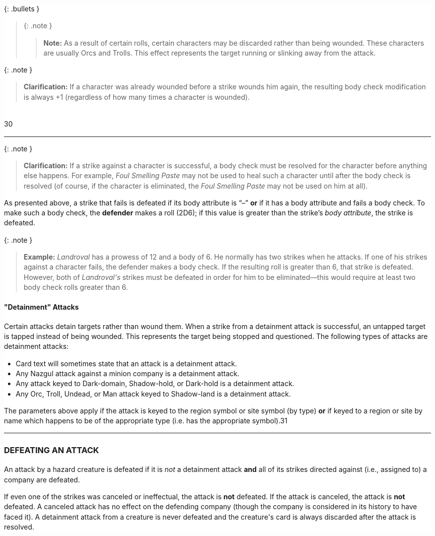 {: .bullets }
> 
> {: .note }
> > **Note:** As a result of certain rolls, certain characters may be discarded rather than being wounded. These characters are usually Orcs and Trolls. This effect represents the target running or slinking away from the attack.

{: .note }
> **Clarification:** If a character was already wounded before a strike wounds him again, the resulting body check modification is always +1 (regardless of how many times a character is wounded).

<br><span class="page-number">30</span>

<hr id="page31">

{: .note }
> **Clarification:** If a strike against a character is successful, a body check must be resolved for the character before anything else happens. For example, _Foul Smelling Paste_ may not be used to heal such a character until after the body check is resolved (of course, if the character is eliminated, the _Foul Smelling Paste_ may not be used on him at all).

As presented above, a strike that fails is defeated if its body attribute is “–” **or** if it has a body attribute and fails a body check. To make such a body check, the **defender** makes a roll (2D6); if this value is greater than the strike’s _body attribute_, the strike is defeated.

{: .note } 
> **Example:** _Landroval_ has a prowess of 12 and a body of 6. He normally has two strikes when he attacks. If one of his strikes against a character fails, the defender makes a body check. If the resulting roll is greater than 6, that strike is defeated. However, both of _Landroval's_ strikes must be defeated in order for him to be eliminated—this would require at least two body check rolls greater than 6.

#### "Detainment" Attacks

Certain attacks detain targets rather than wound them. When a strike from a detainment attack is successful, an untapped target is tapped instead of being wounded. This represents the target being stopped and questioned. The following types of attacks are detainment attacks:

 - Card text will sometimes state that an attack is a detainment attack.
 - Any Nazgul attack against a minion company is a detainment attack.
 - Any attack keyed to Dark-domain, Shadow-hold, or Dark-hold is a detainment attack.
 - Any Orc, Troll, Undead, or Man attack keyed to Shadow-land is a detainment attack.
 
The parameters above apply if the attack is keyed to the region symbol or site symbol (by type) **or** if keyed to a region or site by name which happens to be of the appropriate type (i.e. has the appropriate symbol).<span class="page-number">31</span>

<hr id="page32">

### DEFEATING AN ATTACK

An attack by a hazard creature is defeated if it is _not_ a detainment attack **and** all of its strikes directed against (i.e., assigned to) a company are defeated. 

If even one of the strikes was canceled or ineffectual, the attack is **not** defeated. If the attack is canceled, the attack is **not** defeated. A canceled attack has no effect on the defending company (though the company is considered in its history to have faced it). A detainment attack from a creature is never defeated and the creature's card is always discarded after the attack is resolved. 
